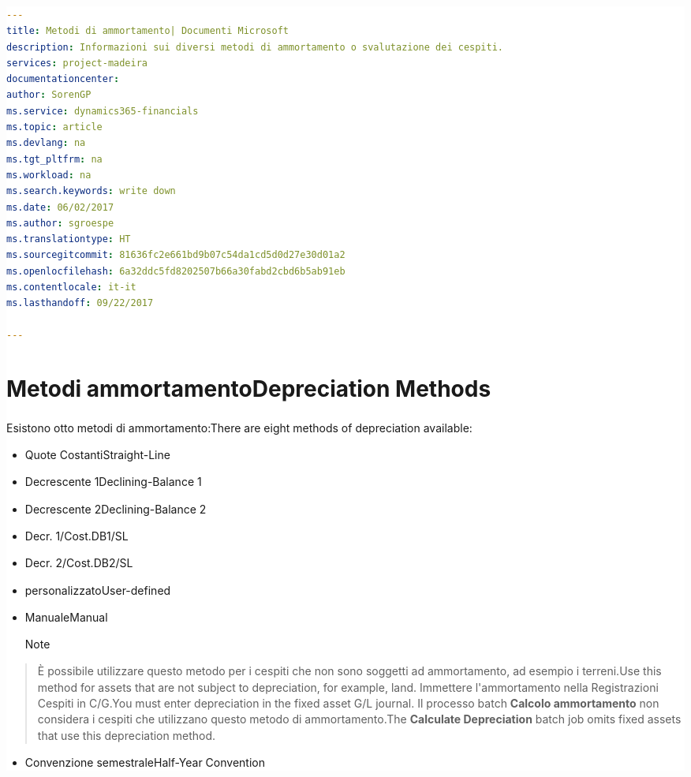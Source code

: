 ```yaml
---
title: Metodi di ammortamento| Documenti Microsoft
description: Informazioni sui diversi metodi di ammortamento o svalutazione dei cespiti.
services: project-madeira
documentationcenter: 
author: SorenGP
ms.service: dynamics365-financials
ms.topic: article
ms.devlang: na
ms.tgt_pltfrm: na
ms.workload: na
ms.search.keywords: write down
ms.date: 06/02/2017
ms.author: sgroespe
ms.translationtype: HT
ms.sourcegitcommit: 81636fc2e661bd9b07c54da1cd5d0d27e30d01a2
ms.openlocfilehash: 6a32ddc5fd8202507b66a30fabd2cbd6b5ab91eb
ms.contentlocale: it-it
ms.lasthandoff: 09/22/2017

---
```

# <a name="depreciation-methods"></a><span data-ttu-id="88d26-103">Metodi ammortamento</span><span class="sxs-lookup"><span data-stu-id="88d26-103">Depreciation Methods</span></span>
<span data-ttu-id="88d26-104">Esistono otto metodi di ammortamento:</span><span class="sxs-lookup"><span data-stu-id="88d26-104">There are eight methods of depreciation available:</span></span>  

* <span data-ttu-id="88d26-105">Quote Costanti</span><span class="sxs-lookup"><span data-stu-id="88d26-105">Straight-Line</span></span>  
* <span data-ttu-id="88d26-106">Decrescente 1</span><span class="sxs-lookup"><span data-stu-id="88d26-106">Declining-Balance 1</span></span>  
* <span data-ttu-id="88d26-107">Decrescente 2</span><span class="sxs-lookup"><span data-stu-id="88d26-107">Declining-Balance 2</span></span>  
* <span data-ttu-id="88d26-108">Decr. 1/Cost.</span><span class="sxs-lookup"><span data-stu-id="88d26-108">DB1/SL</span></span>  
* <span data-ttu-id="88d26-109">Decr. 2/Cost.</span><span class="sxs-lookup"><span data-stu-id="88d26-109">DB2/SL</span></span>  
* <span data-ttu-id="88d26-110">personalizzato</span><span class="sxs-lookup"><span data-stu-id="88d26-110">User-defined</span></span>  
* <span data-ttu-id="88d26-111">Manuale</span><span class="sxs-lookup"><span data-stu-id="88d26-111">Manual</span></span>  

  > [!NOTE]  
>   <span data-ttu-id="88d26-112">È possibile utilizzare questo metodo per i cespiti che non sono soggetti ad ammortamento, ad esempio i terreni.</span><span class="sxs-lookup"><span data-stu-id="88d26-112">Use this method for assets that are not subject to depreciation, for example, land.</span></span> <span data-ttu-id="88d26-113">Immettere l'ammortamento nella Registrazioni Cespiti in C/G.</span><span class="sxs-lookup"><span data-stu-id="88d26-113">You must enter depreciation in the fixed asset G/L journal.</span></span> <span data-ttu-id="88d26-114">Il processo batch **Calcolo ammortamento** non considera i cespiti che utilizzano questo metodo di ammortamento.</span><span class="sxs-lookup"><span data-stu-id="88d26-114">The **Calculate Depreciation** batch job omits fixed assets that use this depreciation method.</span></span>  
* <span data-ttu-id="88d26-115">Convenzione semestrale</span><span class="sxs-lookup"><span data-stu-id="88d26-115">Half-Year Convention</span></span>  
